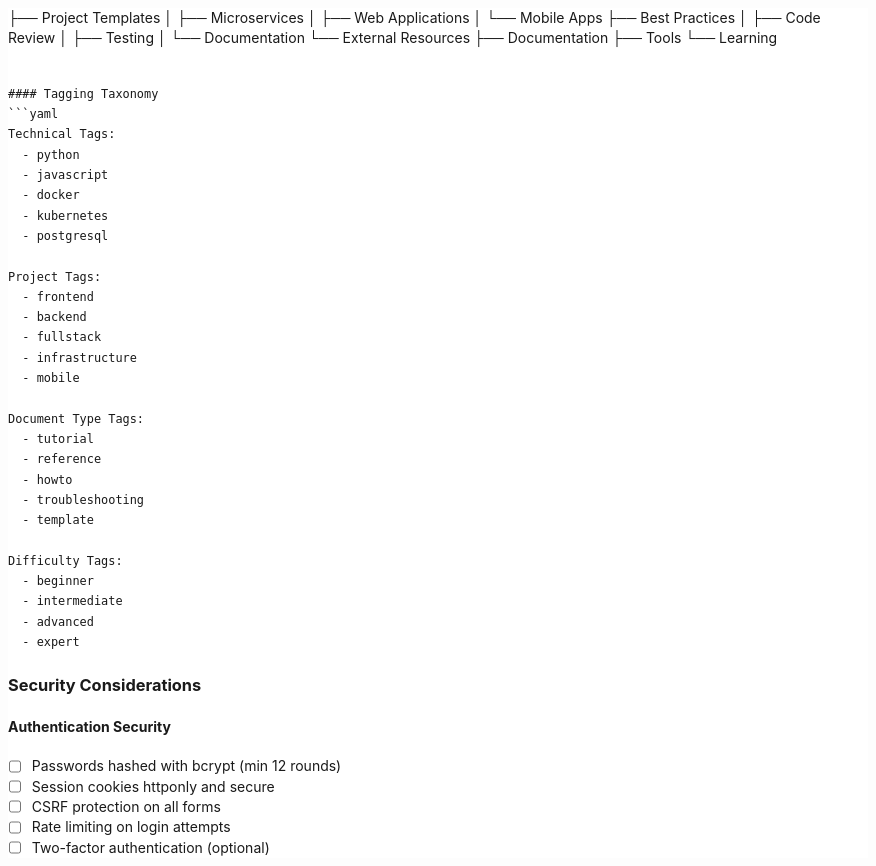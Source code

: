 ├── Project Templates
│   ├── Microservices
│   ├── Web Applications
│   └── Mobile Apps
├── Best Practices
│   ├── Code Review
│   ├── Testing
│   └── Documentation
└── External Resources
    ├── Documentation
    ├── Tools
    └── Learning
```

#### Tagging Taxonomy
```yaml
Technical Tags:
  - python
  - javascript
  - docker
  - kubernetes
  - postgresql

Project Tags:
  - frontend
  - backend
  - fullstack
  - infrastructure
  - mobile

Document Type Tags:
  - tutorial
  - reference
  - howto
  - troubleshooting
  - template

Difficulty Tags:
  - beginner
  - intermediate
  - advanced
  - expert
```

### Security Considerations

#### Authentication Security
- [ ] Passwords hashed with bcrypt (min 12 rounds)
- [ ] Session cookies httponly and secure
- [ ] CSRF protection on all forms
- [ ] Rate limiting on login attempts
- [ ] Two-factor authentication (optional)
